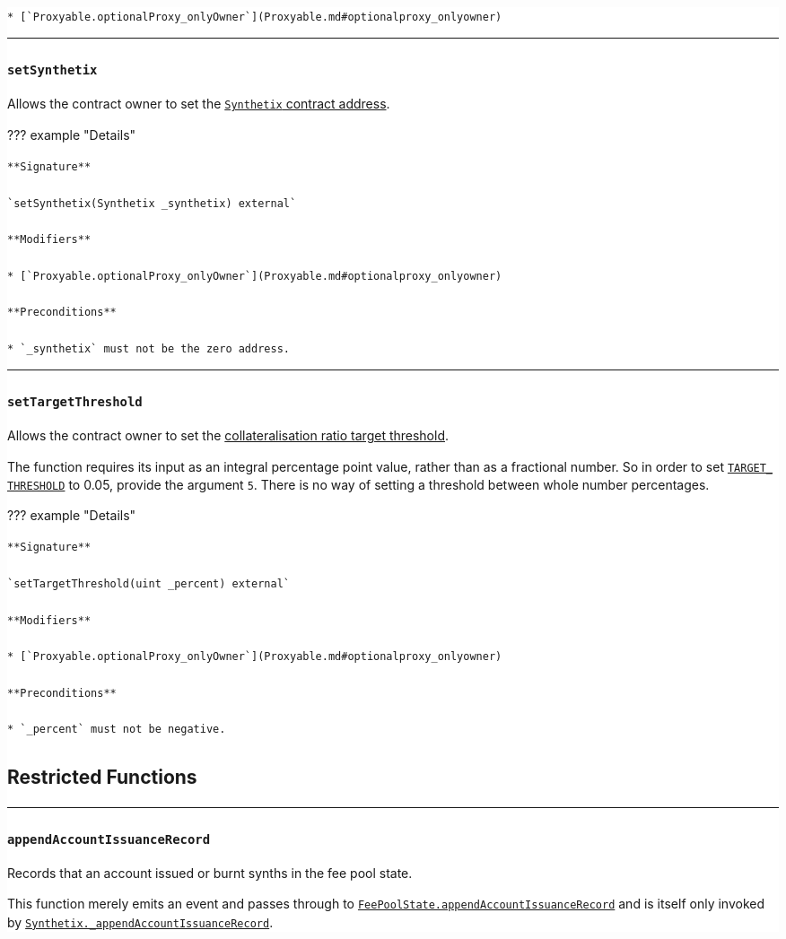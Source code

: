     * [`Proxyable.optionalProxy_onlyOwner`](Proxyable.md#optionalproxy_onlyowner)

---
### `setSynthetix`

Allows the contract owner to set the [`Synthetix` contract address](#synthetix).


??? example "Details"


    **Signature**
    
    `setSynthetix(Synthetix _synthetix) external`
    
    **Modifiers**
    
    * [`Proxyable.optionalProxy_onlyOwner`](Proxyable.md#optionalproxy_onlyowner)
    
    **Preconditions**
    
    * `_synthetix` must not be the zero address.

---
### `setTargetThreshold`

Allows the contract owner to set the [collateralisation ratio target threshold](#target_threshold).


The function requires its input as an integral percentage point value, rather than as a fractional number. So in order to set [`TARGET_THRESHOLD`](#target_threshold) to 0.05, provide the argument `5`. There is no way of setting a threshold between whole number percentages.


??? example "Details"


    **Signature**
    
    `setTargetThreshold(uint _percent) external`
    
    **Modifiers**
    
    * [`Proxyable.optionalProxy_onlyOwner`](Proxyable.md#optionalproxy_onlyowner)
    
    **Preconditions**
    
    * `_percent` must not be negative.

## Restricted Functions

---
### `appendAccountIssuanceRecord`

Records that an account issued or burnt synths in the fee pool state.


This function merely emits an event and passes through to [`FeePoolState.appendAccountIssuanceRecord`](FeePoolState.md#appendAccountIssuanceRecord) and is itself only invoked by [`Synthetix._appendAccountIssuanceRecord`](Synthetix.md#_appendaccountissuancerecord).
